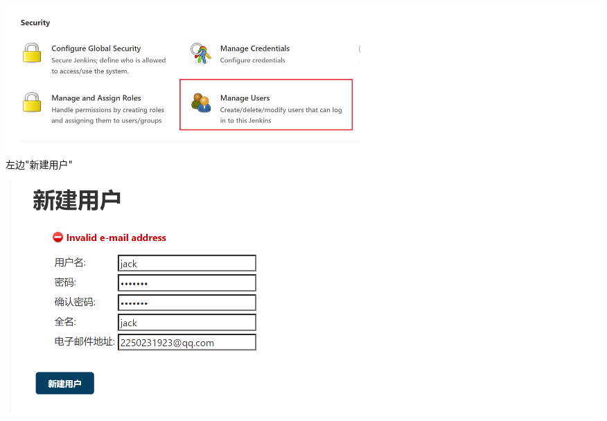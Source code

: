 <img src="README.assets/image-20220531230911436.png" alt="image-20220531230911436" style="zoom:50%;" /> 

左边"新建用户"

<img src="README.assets/image-20220531231020571.png" alt="image-20220531231020571" style="zoom:50%;" /> 
